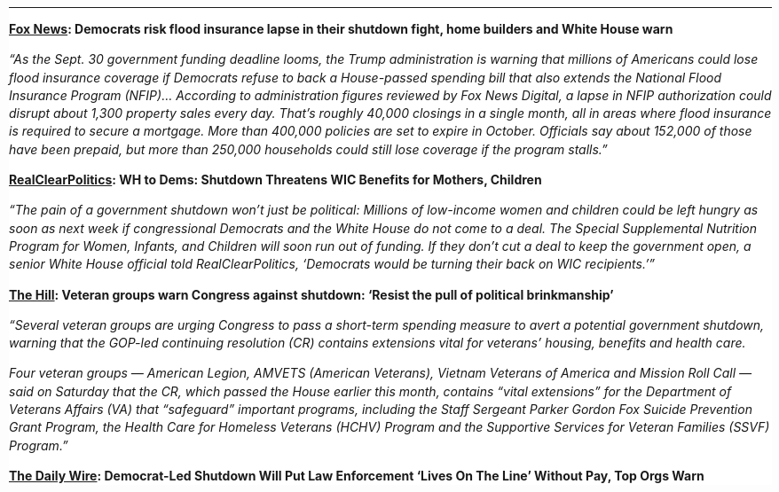 ------------------------------------------------------------------------

[**Fox
News**](https://www.foxnews.com/politics/exclusive-democrats-risk-flood-insurance-lapse-shutdown-fight-home-builders-white-house-warn)**:
Democrats risk flood insurance lapse in their shutdown fight, home
builders and White House warn**

*“As the Sept. 30 government funding deadline looms, the Trump
administration is warning that millions of Americans could lose flood
insurance coverage if Democrats refuse to back a House-passed spending
bill that also extends the National Flood Insurance Program (NFIP)…
According to administration figures reviewed by Fox News Digital, a
lapse in NFIP authorization could disrupt about 1,300 property sales
every day. That’s roughly 40,000 closings in a single month, all in
areas where flood insurance is required to secure a mortgage. More than
400,000 policies are set to expire in October. Officials say about
152,000 of those have been prepaid, but more than 250,000 households
could still lose coverage if the program stalls.”*

[**RealClearPolitics**](https://www.realclearpolitics.com/articles/2025/09/26/wh_to_dems_shutdown_threatens_wic_benefits_for_mothers_children.html)**:
WH to Dems: Shutdown Threatens WIC Benefits for Mothers, Children**

*“The pain of a government shutdown won’t just be political: Millions of
low-income women and children could be left hungry as soon as next week
if congressional Democrats and the White House do not come to a deal.
The Special Supplemental Nutrition Program for Women, Infants, and
Children will soon run out of funding. If they don’t cut a deal to keep
the government open, a senior White House official told
RealClearPolitics, ‘Democrats would be turning their back on WIC
recipients.’”*

[**The
Hill**](https://thehill.com/homenews/senate/5525253-veteran-groups-warn-congress-against-shutdown/)**:
Veteran groups warn Congress against shutdown: ‘Resist the pull of
political brinkmanship’**

*“Several veteran groups are urging Congress to pass a short-term
spending measure to avert a potential government shutdown, warning that
the GOP-led continuing resolution (CR) contains extensions vital for
veterans’ housing, benefits and health care.*

*Four veteran groups — American Legion, AMVETS (American Veterans),
Vietnam Veterans of America and Mission Roll Call — said on Saturday
that the CR, which passed the House earlier this month, contains “vital
extensions” for the Department of Veterans Affairs (VA) that “safeguard”
important programs, including the Staff Sergeant Parker Gordon Fox
Suicide Prevention Grant Program, the Health Care for Homeless Veterans
(HCHV) Program and the Supportive Services for Veteran Families (SSVF)
Program.”*

[**The Daily
Wire**](https://www.dailywire.com/news/democrat-led-shutdown-will-put-law-enforcement-lives-on-the-line-without-pay-top-orgs-warn)**:
Democrat-Led Shutdown Will Put Law Enforcement ‘Lives On The Line’
Without Pay, Top Orgs Warn**
